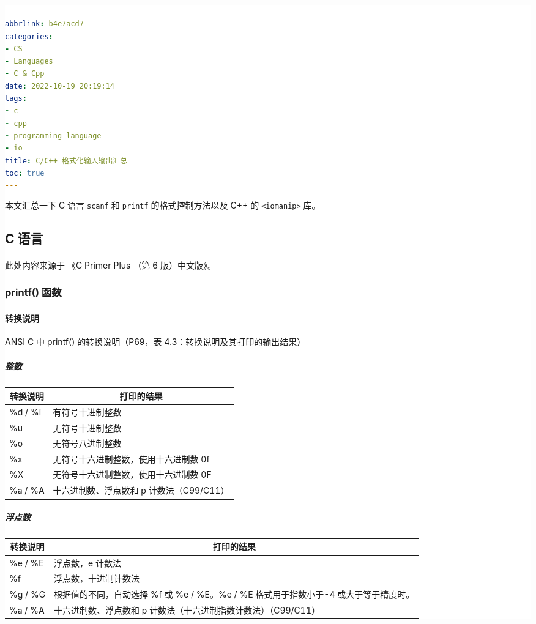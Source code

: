 ```yaml
---
abbrlink: b4e7acd7
categories:
- CS
- Languages
- C & Cpp
date: 2022-10-19 20:19:14
tags:
- c
- cpp
- programming-language
- io
title: C/C++ 格式化输入输出汇总
toc: true
---
```


本文汇总一下 C 语言 `scanf` 和 `printf` 的格式控制方法以及 C++ 的 `<iomanip>` 库。



## C 语言

此处内容来源于 《C Primer Plus （第 6 版）中文版》。

### printf() 函数

#### 转换说明

ANSI C 中 printf() 的转换说明（P69，表 4.3：转换说明及其打印的输出结果）

##### 整数

| 转换说明 | 打印的结果                               |
| -------- | ---------------------------------------- |
| %d / %i  | 有符号十进制整数                         |
| %u       | 无符号十进制整数                         |
| %o       | 无符号八进制整数                         |
| %x       | 无符号十六进制整数，使用十六进制数 0f    |
| %X       | 无符号十六进制整数，使用十六进制数 0F    |
| %a / %A  | 十六进制数、浮点数和 p 计数法（C99/C11） |

##### 浮点数

| 转换说明 | 打印的结果                                                                          |
| -------- | ----------------------------------------------------------------------------------- |
| %e / %E  | 浮点数，e 计数法                                                                    |
| %f       | 浮点数，十进制计数法                                                                |
| %g / %G  | 根据值的不同，自动选择 %f 或 %e / %E。%e / %E 格式用于指数小于-4 或大于等于精度时。 |
| %a / %A  | 十六进制数、浮点数和 p 计数法（十六进制指数计数法）（C99/C11）                      |
